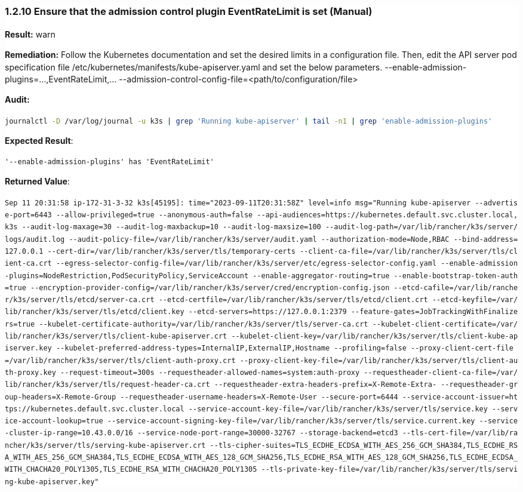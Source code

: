 ### 1.2.10 Ensure that the admission control plugin EventRateLimit is set (Manual)


**Result:** warn

**Remediation:**
Follow the Kubernetes documentation and set the desired limits in a configuration file.
Then, edit the API server pod specification file /etc/kubernetes/manifests/kube-apiserver.yaml
and set the below parameters.
--enable-admission-plugins=...,EventRateLimit,...
--admission-control-config-file=<path/to/configuration/file\>

**Audit:**

```bash
journalctl -D /var/log/journal -u k3s | grep 'Running kube-apiserver' | tail -n1 | grep 'enable-admission-plugins'
```

**Expected Result**:

```console
'--enable-admission-plugins' has 'EventRateLimit'
```

**Returned Value**:

```console
Sep 11 20:31:58 ip-172-31-3-32 k3s[45195]: time="2023-09-11T20:31:58Z" level=info msg="Running kube-apiserver --advertise-port=6443 --allow-privileged=true --anonymous-auth=false --api-audiences=https://kubernetes.default.svc.cluster.local,k3s --audit-log-maxage=30 --audit-log-maxbackup=10 --audit-log-maxsize=100 --audit-log-path=/var/lib/rancher/k3s/server/logs/audit.log --audit-policy-file=/var/lib/rancher/k3s/server/audit.yaml --authorization-mode=Node,RBAC --bind-address=127.0.0.1 --cert-dir=/var/lib/rancher/k3s/server/tls/temporary-certs --client-ca-file=/var/lib/rancher/k3s/server/tls/client-ca.crt --egress-selector-config-file=/var/lib/rancher/k3s/server/etc/egress-selector-config.yaml --enable-admission-plugins=NodeRestriction,PodSecurityPolicy,ServiceAccount --enable-aggregator-routing=true --enable-bootstrap-token-auth=true --encryption-provider-config=/var/lib/rancher/k3s/server/cred/encryption-config.json --etcd-cafile=/var/lib/rancher/k3s/server/tls/etcd/server-ca.crt --etcd-certfile=/var/lib/rancher/k3s/server/tls/etcd/client.crt --etcd-keyfile=/var/lib/rancher/k3s/server/tls/etcd/client.key --etcd-servers=https://127.0.0.1:2379 --feature-gates=JobTrackingWithFinalizers=true --kubelet-certificate-authority=/var/lib/rancher/k3s/server/tls/server-ca.crt --kubelet-client-certificate=/var/lib/rancher/k3s/server/tls/client-kube-apiserver.crt --kubelet-client-key=/var/lib/rancher/k3s/server/tls/client-kube-apiserver.key --kubelet-preferred-address-types=InternalIP,ExternalIP,Hostname --profiling=false --proxy-client-cert-file=/var/lib/rancher/k3s/server/tls/client-auth-proxy.crt --proxy-client-key-file=/var/lib/rancher/k3s/server/tls/client-auth-proxy.key --request-timeout=300s --requestheader-allowed-names=system:auth-proxy --requestheader-client-ca-file=/var/lib/rancher/k3s/server/tls/request-header-ca.crt --requestheader-extra-headers-prefix=X-Remote-Extra- --requestheader-group-headers=X-Remote-Group --requestheader-username-headers=X-Remote-User --secure-port=6444 --service-account-issuer=https://kubernetes.default.svc.cluster.local --service-account-key-file=/var/lib/rancher/k3s/server/tls/service.key --service-account-lookup=true --service-account-signing-key-file=/var/lib/rancher/k3s/server/tls/service.current.key --service-cluster-ip-range=10.43.0.0/16 --service-node-port-range=30000-32767 --storage-backend=etcd3 --tls-cert-file=/var/lib/rancher/k3s/server/tls/serving-kube-apiserver.crt --tls-cipher-suites=TLS_ECDHE_ECDSA_WITH_AES_256_GCM_SHA384,TLS_ECDHE_RSA_WITH_AES_256_GCM_SHA384,TLS_ECDHE_ECDSA_WITH_AES_128_GCM_SHA256,TLS_ECDHE_RSA_WITH_AES_128_GCM_SHA256,TLS_ECDHE_ECDSA_WITH_CHACHA20_POLY1305,TLS_ECDHE_RSA_WITH_CHACHA20_POLY1305 --tls-private-key-file=/var/lib/rancher/k3s/server/tls/serving-kube-apiserver.key"
```
